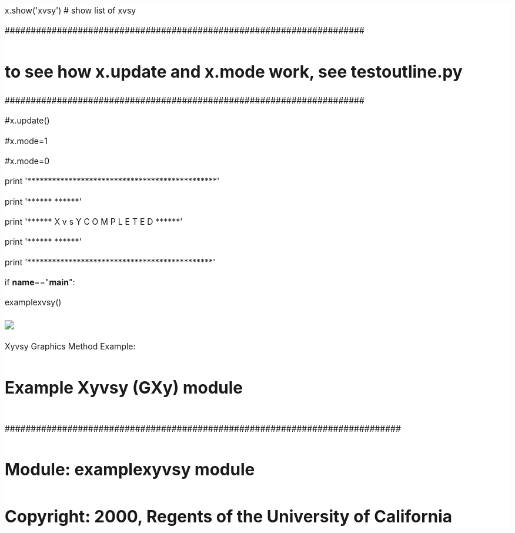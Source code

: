 x.show('xvsy') # show list of xvsy



#####################################################################

# to see how x.update and x.mode work, see testoutline.py #

#####################################################################

#x.update()

#x.mode=1

#x.mode=0

print '**********************************************'

print '****** ******'

print '****** X v s Y C O M P L E T E D ******'

print '****** ******'

print '*********************************************'



if __name__=="__main__":

examplexvsy()



####

![](vcs-2.gif)

Xyvsy Graphics Method Example:

#

# Example Xyvsy (GXy) module

#

############################################################################

# #

# Module: examplexyvsy module #

# #

# Copyright: 2000, Regents of the University of California #
